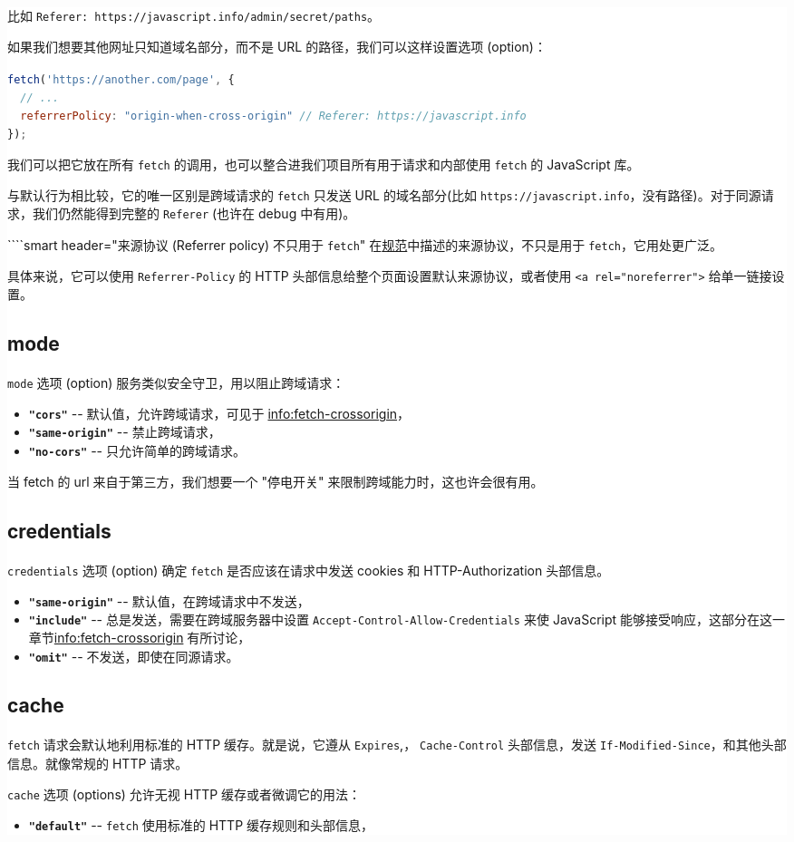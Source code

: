 比如 `Referer: https://javascript.info/admin/secret/paths`。

如果我们想要其他网址只知道域名部分，而不是 URL 的路径，我们可以这样设置选项 (option)：

```js
fetch('https://another.com/page', {
  // ...
  referrerPolicy: "origin-when-cross-origin" // Referer: https://javascript.info
});
```

我们可以把它放在所有 `fetch` 的调用，也可以整合进我们项目所有用于请求和内部使用 `fetch` 的 JavaScript 库。

与默认行为相比较，它的唯一区别是跨域请求的 `fetch` 只发送 URL 的域名部分(比如 `https://javascript.info`，没有路径)。对于同源请求，我们仍然能得到完整的 `Referer` (也许在 debug 中有用)。

````smart header="来源协议 (Referrer policy) 不只用于 `fetch`"
在[规范](https://w3c.github.io/webappsec-referrer-policy/)中描述的来源协议，不只是用于 `fetch`，它用处更广泛。

具体来说，它可以使用 `Referrer-Policy` 的 HTTP 头部信息给整个页面设置默认来源协议，或者使用 `<a rel="noreferrer">` 给单一链接设置。
````
````
<!-- 如果我们想要完全隐藏 referer：

```js
fetch('https://another.com/page', {
  referrerPolicy: "no-referrer" // 没有 Referer, 等价于 referrer: ""
});
```

除此以外，如果我们想要从远端看请求发送的地址，我们可以只发送 url 的 "域名(origin)"部分： 
if we'd like the remote side to see where the request comes from, we can send only the "origin" part of the url:

```js
fetch('https://another.com/page', {
  referrerPolicy: "strict-origin" // Referer: https://javascript.info
});
``` -->

## mode

`mode` 选项 (option) 服务类似安全守卫，用以阻止跨域请求：

- **`"cors"`** -- 默认值，允许跨域请求，可见于 <info:fetch-crossorigin>，
- **`"same-origin"`** -- 禁止跨域请求，
- **`"no-cors"`** -- 只允许简单的跨域请求。

当 fetch 的 url 来自于第三方，我们想要一个 "停电开关" 来限制跨域能力时，这也许会很有用。

## credentials

`credentials` 选项 (option) 确定 `fetch` 是否应该在请求中发送 cookies 和 HTTP-Authorization 头部信息。

- **`"same-origin"`** -- 默认值，在跨域请求中不发送，
- **`"include"`** -- 总是发送，需要在跨域服务器中设置 `Accept-Control-Allow-Credentials` 来使 JavaScript 能够接受响应，这部分在这一章节<info:fetch-crossorigin> 有所讨论，
- **`"omit"`** -- 不发送，即使在同源请求。

## cache

`fetch` 请求会默认地利用标准的 HTTP 缓存。就是说，它遵从 `Expires`,， `Cache-Control` 头部信息，发送 `If-Modified-Since`，和其他头部信息。就像常规的 HTTP 请求。

`cache` 选项 (options) 允许无视 HTTP 缓存或者微调它的用法：

- **`"default"`** -- `fetch` 使用标准的 HTTP 缓存规则和头部信息，
````